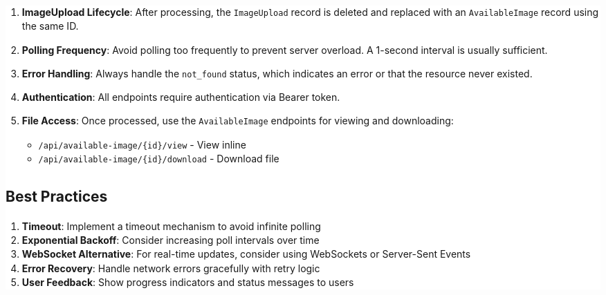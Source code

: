 1. **ImageUpload Lifecycle**: After processing, the `ImageUpload` record is deleted and replaced with an `AvailableImage` record using the same ID.

2. **Polling Frequency**: Avoid polling too frequently to prevent server overload. A 1-second interval is usually sufficient.

3. **Error Handling**: Always handle the `not_found` status, which indicates an error or that the resource never existed.

4. **Authentication**: All endpoints require authentication via Bearer token.

5. **File Access**: Once processed, use the `AvailableImage` endpoints for viewing and downloading:
   - `/api/available-image/{id}/view` - View inline
   - `/api/available-image/{id}/download` - Download file

## Best Practices

1. **Timeout**: Implement a timeout mechanism to avoid infinite polling
2. **Exponential Backoff**: Consider increasing poll intervals over time
3. **WebSocket Alternative**: For real-time updates, consider using WebSockets or Server-Sent Events
4. **Error Recovery**: Handle network errors gracefully with retry logic
5. **User Feedback**: Show progress indicators and status messages to users
